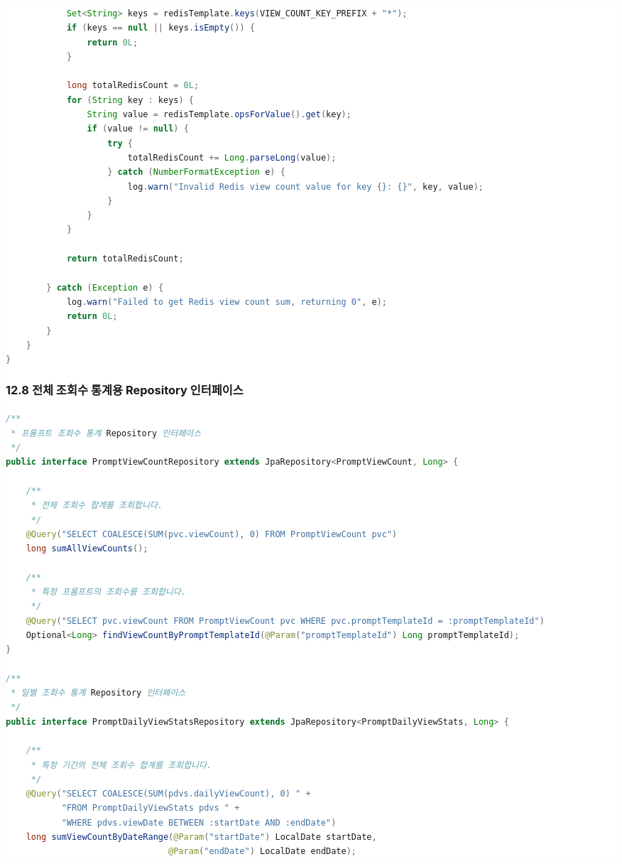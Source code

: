 ```java
            Set<String> keys = redisTemplate.keys(VIEW_COUNT_KEY_PREFIX + "*");
            if (keys == null || keys.isEmpty()) {
                return 0L;
            }

            long totalRedisCount = 0L;
            for (String key : keys) {
                String value = redisTemplate.opsForValue().get(key);
                if (value != null) {
                    try {
                        totalRedisCount += Long.parseLong(value);
                    } catch (NumberFormatException e) {
                        log.warn("Invalid Redis view count value for key {}: {}", key, value);
                    }
                }
            }

            return totalRedisCount;

        } catch (Exception e) {
            log.warn("Failed to get Redis view count sum, returning 0", e);
            return 0L;
        }
    }
}
```

### 12.8 전체 조회수 통계용 Repository 인터페이스

```java
/**
 * 프롬프트 조회수 통계 Repository 인터페이스
 */
public interface PromptViewCountRepository extends JpaRepository<PromptViewCount, Long> {

    /**
     * 전체 조회수 합계를 조회합니다.
     */
    @Query("SELECT COALESCE(SUM(pvc.viewCount), 0) FROM PromptViewCount pvc")
    long sumAllViewCounts();

    /**
     * 특정 프롬프트의 조회수를 조회합니다.
     */
    @Query("SELECT pvc.viewCount FROM PromptViewCount pvc WHERE pvc.promptTemplateId = :promptTemplateId")
    Optional<Long> findViewCountByPromptTemplateId(@Param("promptTemplateId") Long promptTemplateId);
}

/**
 * 일별 조회수 통계 Repository 인터페이스
 */
public interface PromptDailyViewStatsRepository extends JpaRepository<PromptDailyViewStats, Long> {

    /**
     * 특정 기간의 전체 조회수 합계를 조회합니다.
     */
    @Query("SELECT COALESCE(SUM(pdvs.dailyViewCount), 0) " +
           "FROM PromptDailyViewStats pdvs " +
           "WHERE pdvs.viewDate BETWEEN :startDate AND :endDate")
    long sumViewCountByDateRange(@Param("startDate") LocalDate startDate,
                                @Param("endDate") LocalDate endDate);
```